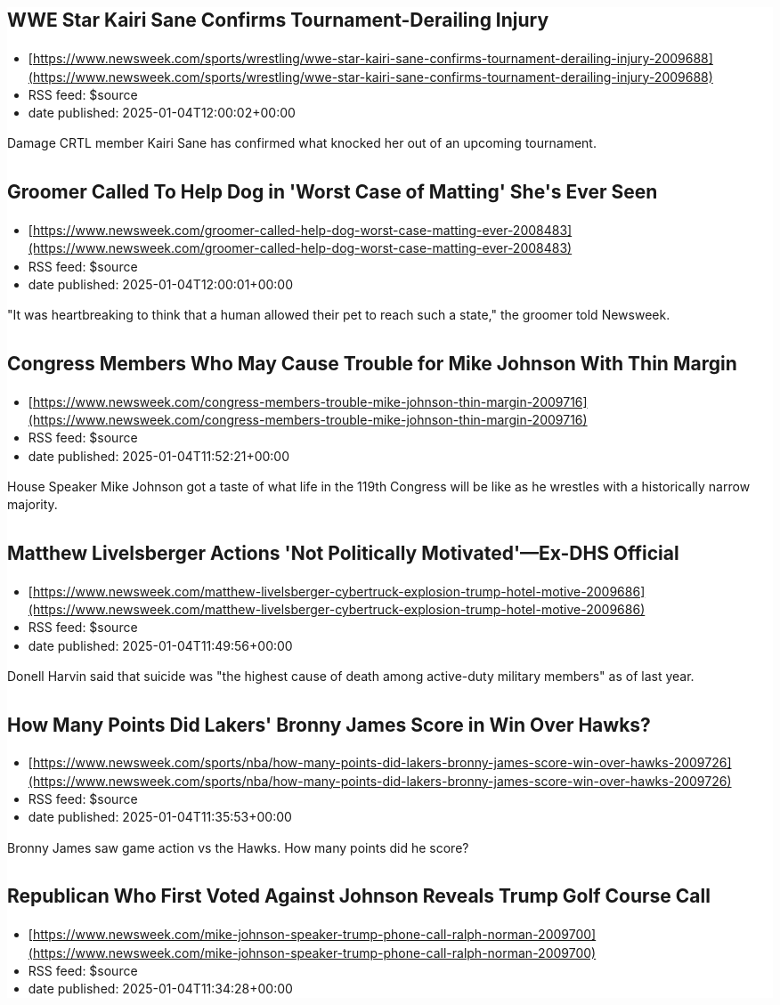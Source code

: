 ## WWE Star Kairi Sane Confirms Tournament-Derailing Injury
 - [https://www.newsweek.com/sports/wrestling/wwe-star-kairi-sane-confirms-tournament-derailing-injury-2009688](https://www.newsweek.com/sports/wrestling/wwe-star-kairi-sane-confirms-tournament-derailing-injury-2009688)
 - RSS feed: $source
 - date published: 2025-01-04T12:00:02+00:00

Damage CRTL member Kairi Sane has confirmed what knocked her out of an upcoming tournament.

## Groomer Called To Help Dog in 'Worst Case of Matting' She's Ever Seen
 - [https://www.newsweek.com/groomer-called-help-dog-worst-case-matting-ever-2008483](https://www.newsweek.com/groomer-called-help-dog-worst-case-matting-ever-2008483)
 - RSS feed: $source
 - date published: 2025-01-04T12:00:01+00:00

"It was heartbreaking to think that a human allowed their pet to reach such a state," the groomer told Newsweek.

## Congress Members Who May Cause Trouble for Mike Johnson With Thin Margin
 - [https://www.newsweek.com/congress-members-trouble-mike-johnson-thin-margin-2009716](https://www.newsweek.com/congress-members-trouble-mike-johnson-thin-margin-2009716)
 - RSS feed: $source
 - date published: 2025-01-04T11:52:21+00:00

House Speaker Mike Johnson got a taste of what life in the 119th Congress will be like as he wrestles with a historically narrow majority.

## Matthew Livelsberger Actions 'Not Politically Motivated'—Ex-DHS Official
 - [https://www.newsweek.com/matthew-livelsberger-cybertruck-explosion-trump-hotel-motive-2009686](https://www.newsweek.com/matthew-livelsberger-cybertruck-explosion-trump-hotel-motive-2009686)
 - RSS feed: $source
 - date published: 2025-01-04T11:49:56+00:00

Donell Harvin said that suicide was "the highest cause of death among active-duty military members" as of last year.

## How Many Points Did Lakers' Bronny James Score in Win Over Hawks?
 - [https://www.newsweek.com/sports/nba/how-many-points-did-lakers-bronny-james-score-win-over-hawks-2009726](https://www.newsweek.com/sports/nba/how-many-points-did-lakers-bronny-james-score-win-over-hawks-2009726)
 - RSS feed: $source
 - date published: 2025-01-04T11:35:53+00:00

Bronny James saw game action vs the Hawks. How many points did he score?

## Republican Who First Voted Against Johnson Reveals Trump Golf Course Call
 - [https://www.newsweek.com/mike-johnson-speaker-trump-phone-call-ralph-norman-2009700](https://www.newsweek.com/mike-johnson-speaker-trump-phone-call-ralph-norman-2009700)
 - RSS feed: $source
 - date published: 2025-01-04T11:34:28+00:00
